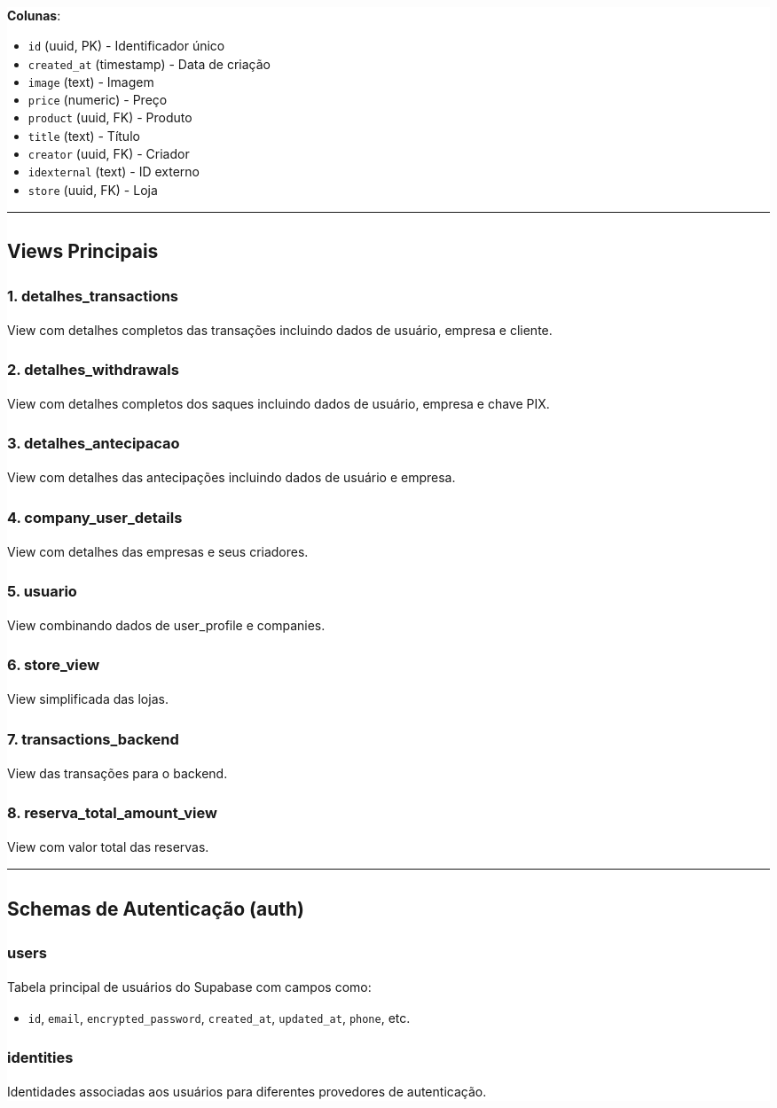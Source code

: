 **Colunas**:
- `id` (uuid, PK) - Identificador único
- `created_at` (timestamp) - Data de criação
- `image` (text) - Imagem
- `price` (numeric) - Preço
- `product` (uuid, FK) - Produto
- `title` (text) - Título
- `creator` (uuid, FK) - Criador
- `idexternal` (text) - ID externo
- `store` (uuid, FK) - Loja

---

## Views Principais

### 1. **detalhes_transactions**
View com detalhes completos das transações incluindo dados de usuário, empresa e cliente.

### 2. **detalhes_withdrawals**
View com detalhes completos dos saques incluindo dados de usuário, empresa e chave PIX.

### 3. **detalhes_antecipacao**
View com detalhes das antecipações incluindo dados de usuário e empresa.

### 4. **company_user_details**
View com detalhes das empresas e seus criadores.

### 5. **usuario**
View combinando dados de user_profile e companies.

### 6. **store_view**
View simplificada das lojas.

### 7. **transactions_backend**
View das transações para o backend.

### 8. **reserva_total_amount_view**
View com valor total das reservas.

---

## Schemas de Autenticação (auth)

### **users**
Tabela principal de usuários do Supabase com campos como:
- `id`, `email`, `encrypted_password`, `created_at`, `updated_at`, `phone`, etc.

### **identities**
Identidades associadas aos usuários para diferentes provedores de autenticação.
